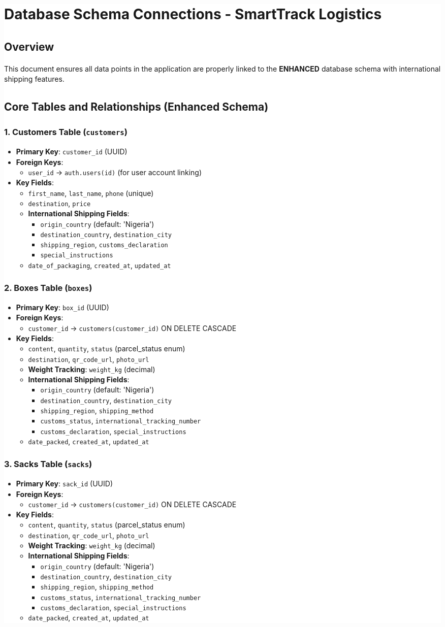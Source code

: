 # Database Schema Connections - SmartTrack Logistics

## Overview

This document ensures all data points in the application are properly linked to the **ENHANCED** database schema with international shipping features.

## Core Tables and Relationships (Enhanced Schema)

### 1. **Customers Table** (`customers`)

- **Primary Key**: `customer_id` (UUID)
- **Foreign Keys**:
  - `user_id` → `auth.users(id)` (for user account linking)
- **Key Fields**:
  - `first_name`, `last_name`, `phone` (unique)
  - `destination`, `price`
  - **International Shipping Fields**:
    - `origin_country` (default: 'Nigeria')
    - `destination_country`, `destination_city`
    - `shipping_region`, `customs_declaration`
    - `special_instructions`
  - `date_of_packaging`, `created_at`, `updated_at`

### 2. **Boxes Table** (`boxes`)

- **Primary Key**: `box_id` (UUID)
- **Foreign Keys**:
  - `customer_id` → `customers(customer_id)` ON DELETE CASCADE
- **Key Fields**:
  - `content`, `quantity`, `status` (parcel_status enum)
  - `destination`, `qr_code_url`, `photo_url`
  - **Weight Tracking**: `weight_kg` (decimal)
  - **International Shipping Fields**:
    - `origin_country` (default: 'Nigeria')
    - `destination_country`, `destination_city`
    - `shipping_region`, `shipping_method`
    - `customs_status`, `international_tracking_number`
    - `customs_declaration`, `special_instructions`
  - `date_packed`, `created_at`, `updated_at`

### 3. **Sacks Table** (`sacks`)

- **Primary Key**: `sack_id` (UUID)
- **Foreign Keys**:
  - `customer_id` → `customers(customer_id)` ON DELETE CASCADE
- **Key Fields**:
  - `content`, `quantity`, `status` (parcel_status enum)
  - `destination`, `qr_code_url`, `photo_url`
  - **Weight Tracking**: `weight_kg` (decimal)
  - **International Shipping Fields**:
    - `origin_country` (default: 'Nigeria')
    - `destination_country`, `destination_city`
    - `shipping_region`, `shipping_method`
    - `customs_status`, `international_tracking_number`
    - `customs_declaration`, `special_instructions`
  - `date_packed`, `created_at`, `updated_at`
